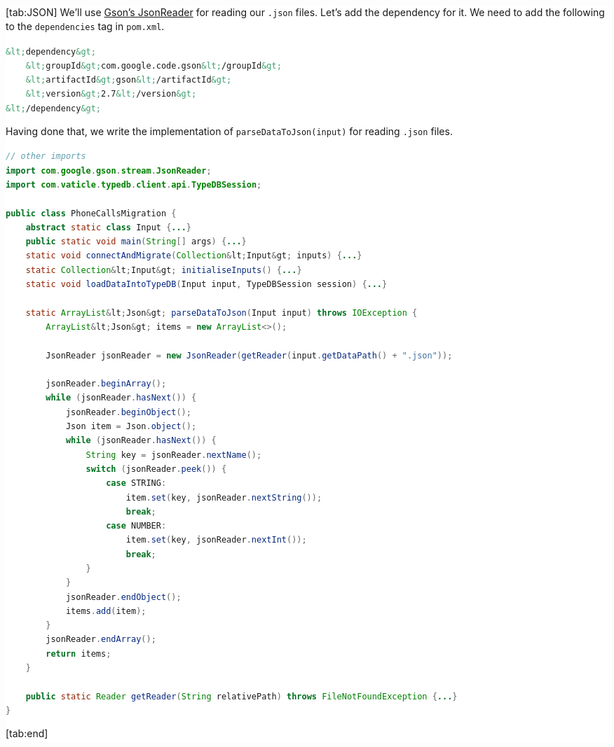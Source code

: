 [tab:JSON]
We’ll use [Gson’s JsonReader](https://google.github.io/gson/apidocs/com/google/gson/stream/JsonReader.html) for reading our `.json` files. Let’s add the dependency for it. We need to add the following to the `dependencies` tag in `pom.xml`.

```xml
&lt;dependency&gt;
	&lt;groupId&gt;com.google.code.gson&lt;/groupId&gt;
  	&lt;artifactId&gt;gson&lt;/artifactId&gt;
  	&lt;version&gt;2.7&lt;/version&gt;
&lt;/dependency&gt;
```

Having done that, we write the implementation of `parseDataToJson(input)` for reading `.json` files.


```java
// other imports
import com.google.gson.stream.JsonReader;
import com.vaticle.typedb.client.api.TypeDBSession;

public class PhoneCallsMigration {
    abstract static class Input {...}
    public static void main(String[] args) {...}
    static void connectAndMigrate(Collection&lt;Input&gt; inputs) {...}
    static Collection&lt;Input&gt; initialiseInputs() {...}
    static void loadDataIntoTypeDB(Input input, TypeDBSession session) {...}

    static ArrayList&lt;Json&gt; parseDataToJson(Input input) throws IOException {
        ArrayList&lt;Json&gt; items = new ArrayList<>();

        JsonReader jsonReader = new JsonReader(getReader(input.getDataPath() + ".json"));

        jsonReader.beginArray();
        while (jsonReader.hasNext()) {
            jsonReader.beginObject();
            Json item = Json.object();
            while (jsonReader.hasNext()) {
                String key = jsonReader.nextName();
                switch (jsonReader.peek()) {
                    case STRING:
                        item.set(key, jsonReader.nextString());
                        break;
                    case NUMBER:
                        item.set(key, jsonReader.nextInt());
                        break;
                }
            }
            jsonReader.endObject();
            items.add(item);
        }
        jsonReader.endArray();
        return items;
    }

    public static Reader getReader(String relativePath) throws FileNotFoundException {...}
}
```
[tab:end]
